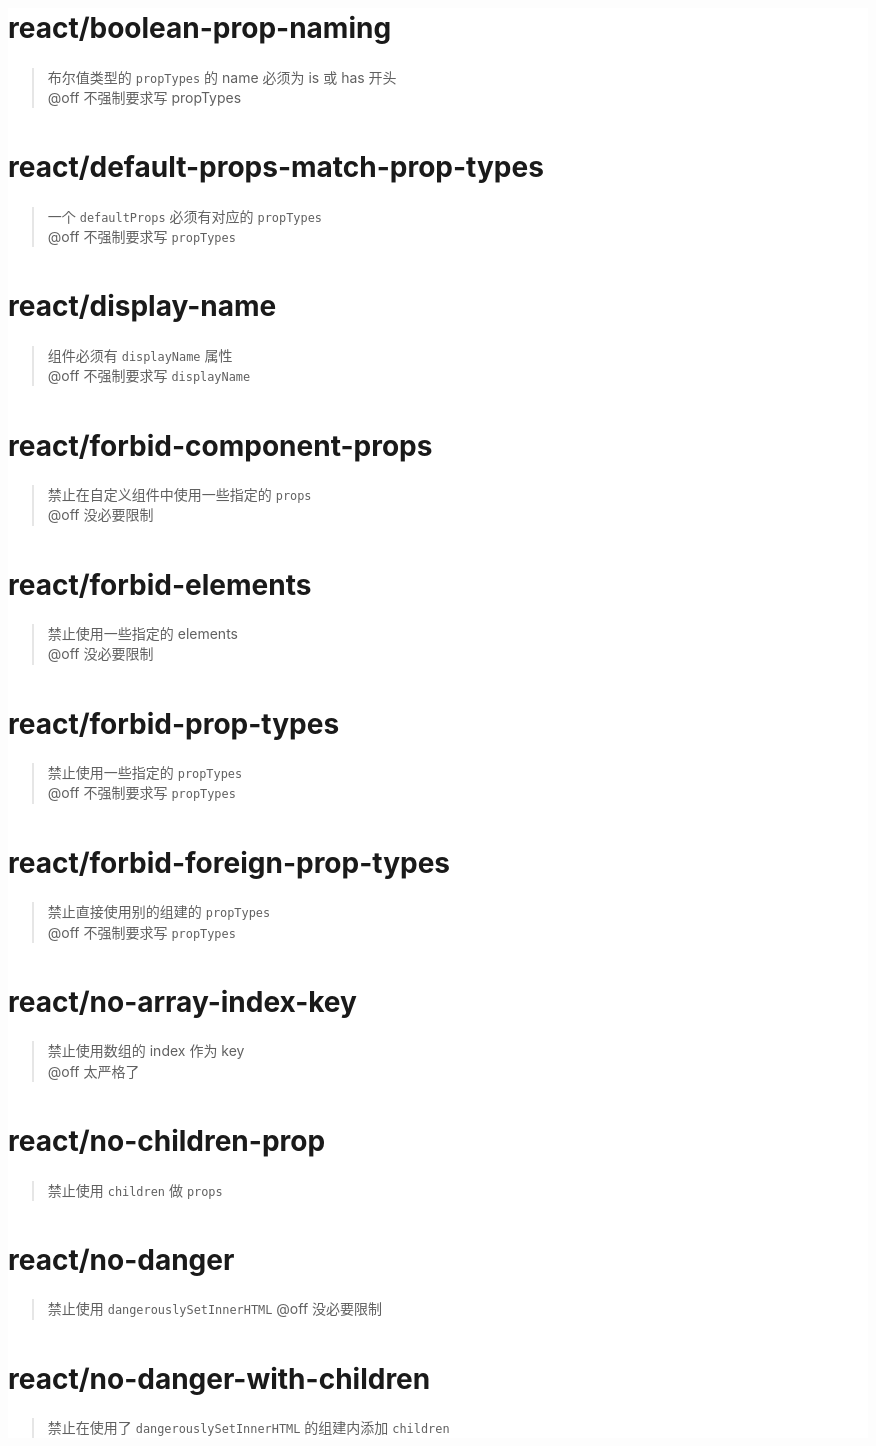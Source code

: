 # react/boolean-prop-naming
> 布尔值类型的 `propTypes` 的 name 必须为 is 或 has 开头  
> @off 不强制要求写 propTypes

# react/default-props-match-prop-types
> 一个 `defaultProps` 必须有对应的 `propTypes`  
> @off 不强制要求写 `propTypes`

# react/display-name
> 组件必须有 `displayName` 属性  
> @off 不强制要求写 `displayName`

# react/forbid-component-props
> 禁止在自定义组件中使用一些指定的 `props`  
> @off 没必要限制

# react/forbid-elements
> 禁止使用一些指定的 elements  
> @off 没必要限制

# react/forbid-prop-types
> 禁止使用一些指定的 `propTypes`  
> @off 不强制要求写 `propTypes`

# react/forbid-foreign-prop-types
> 禁止直接使用别的组建的 `propTypes`  
> @off 不强制要求写 `propTypes`

# react/no-array-index-key
> 禁止使用数组的 index 作为 key  
> @off 太严格了

# react/no-children-prop
> 禁止使用 `children` 做 `props`

# react/no-danger
> 禁止使用 `dangerouslySetInnerHTML`
> @off 没必要限制

# react/no-danger-with-children
> 禁止在使用了 `dangerouslySetInnerHTML` 的组建内添加 `children`

